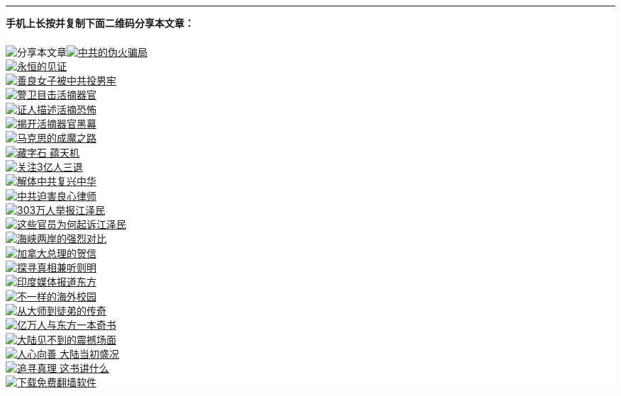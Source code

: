 <hr>    <strong>手机上长按并复制下面二维码分享本文章：</strong><br><br><img src="http://www.szzd.org/v.php?action=qrcode&url=/gb/9/5/19/n2530818.md%231" title="分享本文章"></td><td valign=TOP><a href="/gb/16/1/21/n4622075.md?dfh#1" target="_blank"><img src="https://raw.githubusercontent.com/uzxpls3131/djy/master/gb/300/wei-f1.jpg" title="中共的伪火骗局"  alt="中共的伪火骗局"></a><br><a href="https://github.com/uzxpls3131/www/blob/master/README.md?dfh#9" target="_blank"><img src="https://raw.githubusercontent.com/uzxpls3131/djy/master/gb/300/yong-h.jpg" title="永恒的见证"  alt="永恒的见证"></a><br><a href="/gb/13/9/29/n3974789.md?dfh#1" target="_blank"><img src="https://raw.githubusercontent.com/uzxpls3131/djy/master/gb/300/shang-lnz.jpg" title="善良女子被中共投男牢"  alt="善良女子被中共投男牢"></a><br><a href="/gb/16/3/16/n4663449.md?dfh#1" target="_blank"><img src="https://raw.githubusercontent.com/uzxpls3131/djy/master/gb/300/huo-z3.jpg" title="警卫目击活摘器官"  alt="警卫目击活摘器官"></a><br><a href="/gb/16/8/7/n8177641.md?dfh#1" target="_blank"><img src="https://raw.githubusercontent.com/uzxpls3131/djy/master/gb/300/huo-z4.jpg" title="证人描述活摘恐怖"  alt="证人描述活摘恐怖"></a><br><a href="/gb/10/4/19/n2881569.md?dfh#1" target="_blank"><img src="https://raw.githubusercontent.com/uzxpls3131/djy/master/gb/300/huo-z1.jpg" title="揭开活摘器官黑幕"  alt="揭开活摘器官黑幕"></a><br><a href="/gb/10/11/7/n3077476.md?dfh#1" target="_blank"><img src="https://raw.githubusercontent.com/uzxpls3131/djy/master/gb/300/ma-ks.jpg" title="马克思的成魔之路"  alt="马克思的成魔之路"></a><br><a href="/gb/14/6/9/n4173977.md?dfh#1" target="_blank"><img src="https://raw.githubusercontent.com/uzxpls3131/djy/master/gb/300/chang-zs.jpg" title="藏字石 蕴天机"  alt="藏字石 蕴天机"></a><br><a href="/gb/18/5/10/n10381511.md?dfh#1" target="_blank"><img src="https://raw.githubusercontent.com/uzxpls3131/djy/master/gb/300/st1.jpg" title="关注3亿人三退"  alt="关注3亿人三退"></a><br><a href="/gb/18/3/21/n10237682.md?dfh#1" target="_blank"><img src="https://raw.githubusercontent.com/uzxpls3131/djy/master/gb/300/jie-t.jpg" title="解体中共复兴中华"  alt="解体中共复兴中华"></a><br><a href="/gb/9/2/9/n2422991.md?dfh#1" target="_blank"><img src="https://raw.githubusercontent.com/uzxpls3131/djy/master/gb/300/gao-zs.jpg" title="中共迫害良心律师"  alt="中共迫害良心律师"></a><br><a href="/gb/18/12/9/n10900044.md?dfh#1" target="_blank"><img src="https://raw.githubusercontent.com/uzxpls3131/djy/master/gb/300/sj1.jpg" title="303万人举报江泽民"  alt="303万人举报江泽民"></a><br><a href="/gb/18/8/28/n10672014.md?dfh#1" target="_blank"><img src="https://raw.githubusercontent.com/uzxpls3131/djy/master/gb/300/sj2.jpg" title="这些官员为何起诉江泽民"  alt="这些官员为何起诉江泽民"></a><br><a href="/gb/8/12/18/n2367165.md?dfh#1" target="_blank"><img src="https://raw.githubusercontent.com/uzxpls3131/djy/master/gb/300/liangan.jpg" title="海峡两岸的强烈对比"  alt="海峡两岸的强烈对比"></a><br><a href="/gb/15/12/10/n4593139.md?dfh#1" target="_blank"><img src="https://raw.githubusercontent.com/uzxpls3131/djy/master/gb/300/jia-ndzl.jpg" title="加拿大总理的贺信"  alt="加拿大总理的贺信"></a><br><a href="/gb/11/6/17/n3289382.md?dfh#1" target="_blank"><img src="https://raw.githubusercontent.com/uzxpls3131/djy/master/gb/300/xiao-wd.jpg" title="探寻真相兼听则明"  alt="探寻真相兼听则明"></a><br><a href="/gb/18/10/27/n10812623.md?dfh#1" target="_blank"><img src="https://raw.githubusercontent.com/uzxpls3131/djy/master/gb/300/yindu.jpg" title="印度媒体报道东方"  alt="印度媒体报道东方"></a><br><a href="/gb/18/6/9/n10469652.md?dfh#1" target="_blank"><img src="https://raw.githubusercontent.com/uzxpls3131/djy/master/gb/300/xie-j.jpg" title="不一样的海外校园"  alt="不一样的海外校园"></a><br><a href="/gb/7/4/5/n1669415.md?dfh#1" target="_blank"><img src="https://raw.githubusercontent.com/uzxpls3131/djy/master/gb/300/li-up.jpg" title="从大师到徒弟的传奇"  alt="从大师到徒弟的传奇"></a><br><a href="/gb/17/5/26/n9191512.md?dfh#1" target="_blank"><img src="https://raw.githubusercontent.com/uzxpls3131/djy/master/gb/300/zfl2.jpg" title="亿万人与东方一本奇书"  alt="亿万人与东方一本奇书"></a><br><a href="/gb/13/11/27/n4020290.md?dfh#1" target="_blank"><img src="https://raw.githubusercontent.com/uzxpls3131/djy/master/gb/300/zhen-h.jpg" title="大陆见不到的震撼场面"  alt="大陆见不到的震撼场面"></a><br><a href="/gb/15/7/17/n4482910.md?dfh#1" target="_blank"><img src="https://raw.githubusercontent.com/uzxpls3131/djy/master/gb/300/dalu-sk.jpg" title="人心向善 大陆当初盛况"  alt="人心向善 大陆当初盛况"></a><br><a href="/gb/19/1/5/n10955468.md?dfh#1" target="_blank"><img src="https://raw.githubusercontent.com/uzxpls3131/djy/master/gb/300/zfl1.jpg" title="追寻真理 这书讲什么"  alt="追寻真理 这书讲什么"></a><br><a href="https://github.com/bannedbook/fanqiang/wiki" target="_blank"><img src="https://raw.githubusercontent.com/uzxpls3131/djy/master/gb/300/fq1.jpg" title="下载免费翻墙软件"  alt="下载免费翻墙软件"></a><br></td></tr></table>